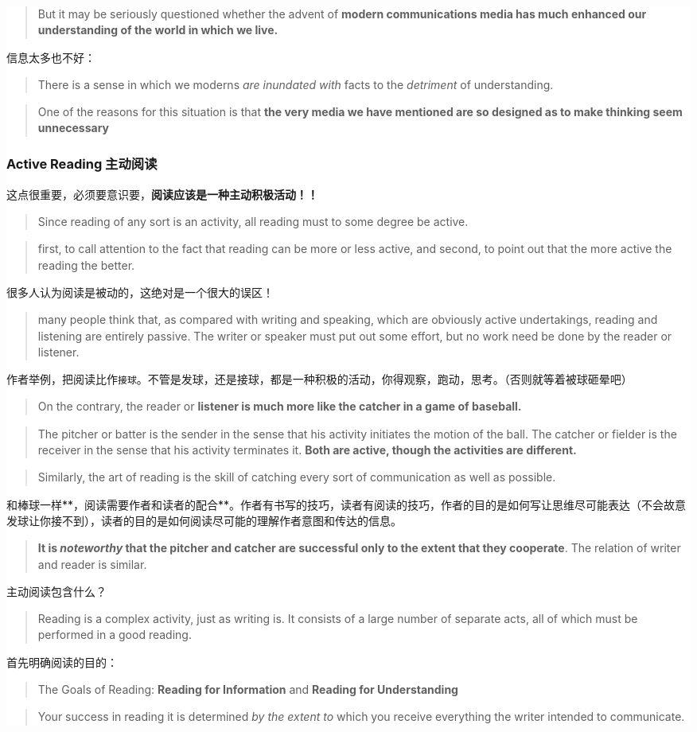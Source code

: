 >But it may be seriously questioned whether the advent of **modern communications media has much enhanced our understanding of the world in which we live.**



信息太多也不好：

> There is a sense in which we moderns *are inundated with* facts to the *detriment* of understanding.

>One of the reasons for this situation is that **the very media we have mentioned are so designed as to make thinking seem unnecessary**



### Active Reading 主动阅读



这点很重要，必须要意识要，**阅读应该是一种主动积极活动！！**

>Since reading of any sort is an activity, all reading must to some degree be active.

>first, to call attention to the fact that reading can be more or less active, and second, to point out that the more active the reading the better.

很多人认为阅读是被动的，这绝对是一个很大的误区！

>many people think that, as compared with writing and speaking, which are obviously active undertakings, reading and listening are entirely passive. The writer or speaker must put out some effort, but no work need be done by the reader or listener.



作者举例，把阅读比作`接球`。不管是发球，还是接球，都是一种积极的活动，你得观察，跑动，思考。（否则就等着被球砸晕吧）

>On the contrary, the reader or **listener is much more like the catcher in a game of baseball.**

>The pitcher or batter is the sender in the sense that his activity initiates the motion of the ball. The catcher or fielder is the receiver in the sense that his activity terminates it. **Both are active, though the activities are different.**

>Similarly, the art of reading is the skill of catching every sort of communication as well as possible.



和棒球一样**，阅读需要作者和读者的配合**。作者有书写的技巧，读者有阅读的技巧，作者的目的是如何写让思维尽可能表达（不会故意发球让你接不到），读者的目的是如何阅读尽可能的理解作者意图和传达的信息。

> **It is *noteworthy* that the pitcher and catcher are successful only to the extent that they cooperate**. The relation of writer and reader is similar.



主动阅读包含什么？

>Reading is a complex activity, just as writing is. It consists of a large number of separate acts, all of which must be performed in a good reading.



首先明确阅读的目的：

>The Goals of Reading: **Reading for Information** and **Reading for Understanding**

> Your success in reading it is determined *by the extent to* which you receive everything the writer intended to communicate.
